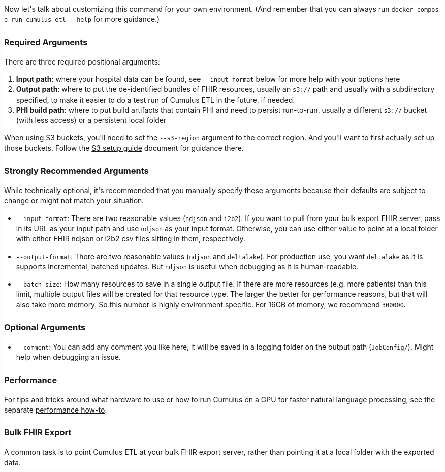 Now let's talk about customizing this command for your own environment.
(And remember that you can always run `docker compose run cumulus-etl --help` for more guidance.)

### Required Arguments

There are three required positional arguments:
1. **Input path**: where your hospital data can be found, see `--input-format` below for more help
   with your options here
1. **Output path**: where to put the de-identified bundles of FHIR resources, usually an `s3://`
   path and usually with a subdirectory specified, to make it easier to do a test run of Cumulus
   ETL in the future, if needed.
1. **PHI build path**: where to put build artifacts that contain PHI and need to persist run-to-run,
   usually a different `s3://` bucket (with less access) or a persistent local folder

When using S3 buckets, you'll need to set the `--s3-region` argument to the correct region.
And you'll want to first actually set up those buckets.
Follow the [S3 setup guide](set-up-aws.md) document for guidance there.

### Strongly Recommended Arguments

While technically optional, it's recommended that you manually specify these arguments because their
defaults are subject to change or might not match your situation.

* `--input-format`: There are two reasonable values (`ndjson` and `i2b2`). If you want to pull from
  your bulk export FHIR server, pass in its URL as your input path and use `ndjson` as your input
  format. Otherwise, you can use either value to point at a local folder with either FHIR ndjson
  or i2b2 csv files sitting in them, respectively.

* `--output-format`: There are two reasonable values (`ndjson` and `deltalake`).
  For production use, you want `deltalake` as it is supports incremental, batched updates.
  But `ndjson` is useful when debugging as it is human-readable.

* `--batch-size`: How many resources to save in a single output file. If there are more resources
  (e.g. more patients) than this limit, multiple output files will be created for that resource
  type. The larger the better for performance reasons, but that will also take more memory.
  So this number is highly environment specific. For 16GB of memory, we recommend `300000`.

### Optional Arguments

* `--comment`: You can add any comment you like here, it will be saved in a logging folder on the
output path (`JobConfig/`). Might help when debugging an issue.

### Performance

For tips and tricks around what hardware to use or how to run Cumulus on a GPU for faster natural language processing,
see the separate [performance how-to](etl-performance.md).

### Bulk FHIR Export

A common task is to point Cumulus ETL at your bulk FHIR export server, rather than pointing it
at a local folder with the exported data.
